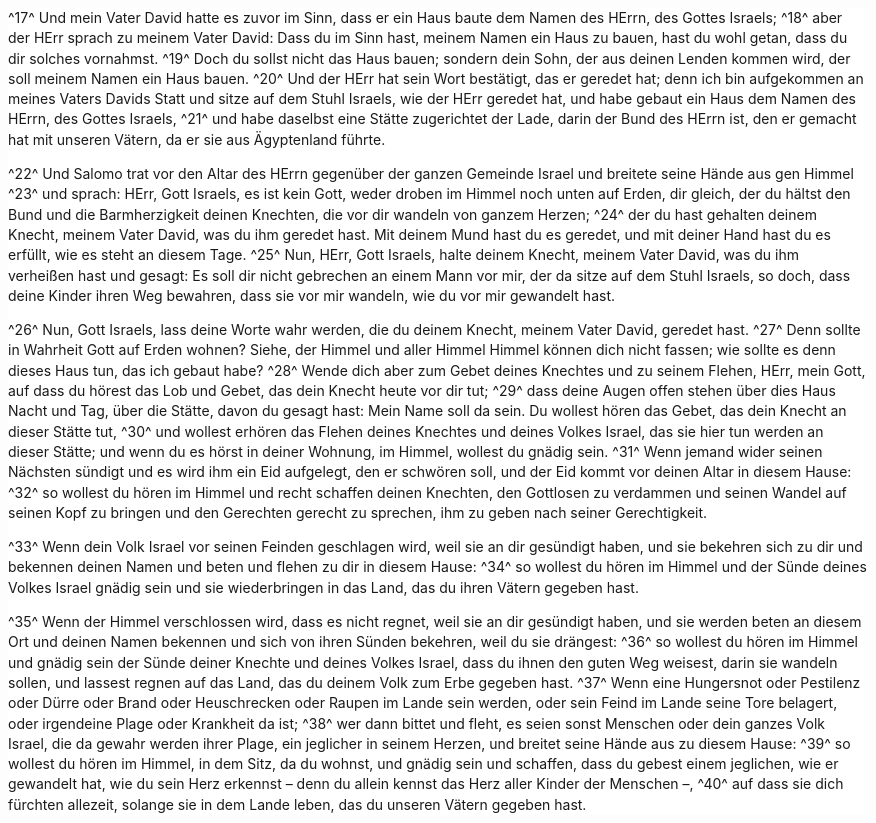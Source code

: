 ^17^ Und mein Vater David hatte es zuvor im Sinn, dass er ein Haus baute dem Namen des HErrn, des Gottes Israels; ^18^ aber der HErr sprach zu meinem Vater David: Dass du im Sinn hast, meinem Namen ein Haus zu bauen, hast du wohl getan, dass du dir solches vornahmst. ^19^ Doch du sollst nicht das Haus bauen; sondern dein Sohn, der aus deinen Lenden kommen wird, der soll meinem Namen ein Haus bauen. ^20^ Und der HErr hat sein Wort bestätigt, das er geredet hat; denn ich bin aufgekommen an meines Vaters Davids Statt und sitze auf dem Stuhl Israels, wie der HErr geredet hat, und habe gebaut ein Haus dem Namen des HErrn, des Gottes Israels, ^21^ und habe daselbst eine Stätte zugerichtet der Lade, darin der Bund des HErrn ist, den er gemacht hat mit unseren Vätern, da er sie aus Ägyptenland führte. 

^22^ Und Salomo trat vor den Altar des HErrn gegenüber der ganzen Gemeinde Israel und breitete seine Hände aus gen Himmel ^23^ und sprach: HErr, Gott Israels, es ist kein Gott, weder droben im Himmel noch unten auf Erden, dir gleich, der du hältst den Bund und die Barmherzigkeit deinen Knechten, die vor dir wandeln von ganzem Herzen; ^24^ der du hast gehalten deinem Knecht, meinem Vater David, was du ihm geredet hast. Mit deinem Mund hast du es geredet, und mit deiner Hand hast du es erfüllt, wie es steht an diesem Tage. ^25^ Nun, HErr, Gott Israels, halte deinem Knecht, meinem Vater David, was du ihm verheißen hast und gesagt: Es soll dir nicht gebrechen an einem Mann vor mir, der da sitze auf dem Stuhl Israels, so doch, dass deine Kinder ihren Weg bewahren, dass sie vor mir wandeln, wie du vor mir gewandelt hast. 

^26^ Nun, Gott Israels, lass deine Worte wahr werden, die du deinem Knecht, meinem Vater David, geredet hast. ^27^ Denn sollte in Wahrheit Gott auf Erden wohnen? Siehe, der Himmel und aller Himmel Himmel können dich nicht fassen; wie sollte es denn dieses Haus tun, das ich gebaut habe? ^28^ Wende dich aber zum Gebet deines Knechtes und zu seinem Flehen, HErr, mein Gott, auf dass du hörest das Lob und Gebet, das dein Knecht heute vor dir tut; ^29^ dass deine Augen offen stehen über dies Haus Nacht und Tag, über die Stätte, davon du gesagt hast: Mein Name soll da sein. Du wollest hören das Gebet, das dein Knecht an dieser Stätte tut, ^30^ und wollest erhören das Flehen deines Knechtes und deines Volkes Israel, das sie hier tun werden an dieser Stätte; und wenn du es hörst in deiner Wohnung, im Himmel, wollest du gnädig sein. ^31^ Wenn jemand wider seinen Nächsten sündigt und es wird ihm ein Eid aufgelegt, den er schwören soll, und der Eid kommt vor deinen Altar in diesem Hause: ^32^ so wollest du hören im Himmel und recht schaffen deinen Knechten, den Gottlosen zu verdammen und seinen Wandel auf seinen Kopf zu bringen und den Gerechten gerecht zu sprechen, ihm zu geben nach seiner Gerechtigkeit. 

^33^ Wenn dein Volk Israel vor seinen Feinden geschlagen wird, weil sie an dir gesündigt haben, und sie bekehren sich zu dir und bekennen deinen Namen und beten und flehen zu dir in diesem Hause: ^34^ so wollest du hören im Himmel und der Sünde deines Volkes Israel gnädig sein und sie wiederbringen in das Land, das du ihren Vätern gegeben hast. 

^35^ Wenn der Himmel verschlossen wird, dass es nicht regnet, weil sie an dir gesündigt haben, und sie werden beten an diesem Ort und deinen Namen bekennen und sich von ihren Sünden bekehren, weil du sie drängest: ^36^ so wollest du hören im Himmel und gnädig sein der Sünde deiner Knechte und deines Volkes Israel, dass du ihnen den guten Weg weisest, darin sie wandeln sollen, und lassest regnen auf das Land, das du deinem Volk zum Erbe gegeben hast. ^37^ Wenn eine Hungersnot oder Pestilenz oder Dürre oder Brand oder Heuschrecken oder Raupen im Lande sein werden, oder sein Feind im Lande seine Tore belagert, oder irgendeine Plage oder Krankheit da ist; ^38^ wer dann bittet und fleht, es seien sonst Menschen oder dein ganzes Volk Israel, die da gewahr werden ihrer Plage, ein jeglicher in seinem Herzen, und breitet seine Hände aus zu diesem Hause: ^39^ so wollest du hören im Himmel, in dem Sitz, da du wohnst, und gnädig sein und schaffen, dass du gebest einem jeglichen, wie er gewandelt hat, wie du sein Herz erkennst – denn du allein kennst das Herz aller Kinder der Menschen –, ^40^ auf dass sie dich fürchten allezeit, solange sie in dem Lande leben, das du unseren Vätern gegeben hast. 
